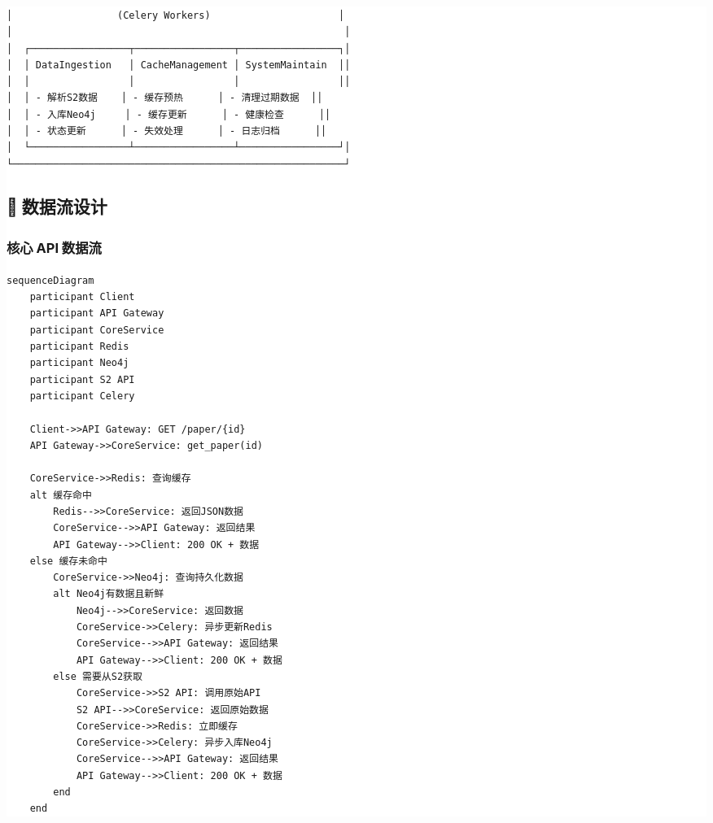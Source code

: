 ```
│                  (Celery Workers)                      │
│                                                         │
│  ┌─────────────────┬─────────────────┬─────────────────┐│
│  │ DataIngestion   │ CacheManagement │ SystemMaintain  ││
│  │                 │                 │                 ││
│  │ - 解析S2数据    │ - 缓存预热      │ - 清理过期数据  ││
│  │ - 入库Neo4j     │ - 缓存更新      │ - 健康检查      ││
│  │ - 状态更新      │ - 失效处理      │ - 日志归档      ││
│  └─────────────────┴─────────────────┴─────────────────┘│
└─────────────────────────────────────────────────────────┘
```

## 🔄 数据流设计

### 核心 API 数据流

```mermaid
sequenceDiagram
    participant Client
    participant API Gateway
    participant CoreService
    participant Redis
    participant Neo4j
    participant S2 API
    participant Celery

    Client->>API Gateway: GET /paper/{id}
    API Gateway->>CoreService: get_paper(id)
    
    CoreService->>Redis: 查询缓存
    alt 缓存命中
        Redis-->>CoreService: 返回JSON数据
        CoreService-->>API Gateway: 返回结果
        API Gateway-->>Client: 200 OK + 数据
    else 缓存未命中
        CoreService->>Neo4j: 查询持久化数据
        alt Neo4j有数据且新鲜
            Neo4j-->>CoreService: 返回数据
            CoreService->>Celery: 异步更新Redis
            CoreService-->>API Gateway: 返回结果
            API Gateway-->>Client: 200 OK + 数据
        else 需要从S2获取
            CoreService->>S2 API: 调用原始API
            S2 API-->>CoreService: 返回原始数据
            CoreService->>Redis: 立即缓存
            CoreService->>Celery: 异步入库Neo4j
            CoreService-->>API Gateway: 返回结果
            API Gateway-->>Client: 200 OK + 数据
        end
    end
```
